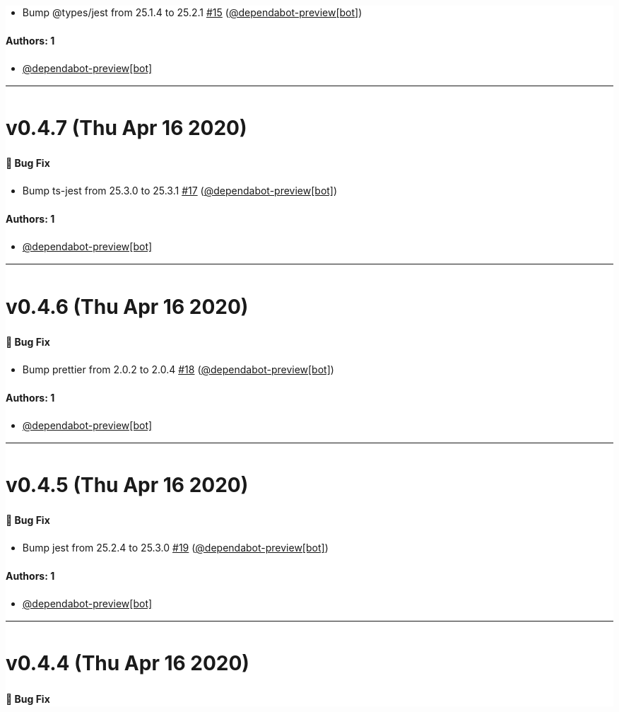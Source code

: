- Bump @types/jest from 25.1.4 to 25.2.1 [#15](https://github.com/homefully/equ-parser/pull/15) ([@dependabot-preview[bot]](https://github.com/dependabot-preview[bot]))

#### Authors: 1

- [@dependabot-preview[bot]](https://github.com/dependabot-preview[bot])

---

# v0.4.7 (Thu Apr 16 2020)

#### 🐛 Bug Fix

- Bump ts-jest from 25.3.0 to 25.3.1 [#17](https://github.com/homefully/equ-parser/pull/17) ([@dependabot-preview[bot]](https://github.com/dependabot-preview[bot]))

#### Authors: 1

- [@dependabot-preview[bot]](https://github.com/dependabot-preview[bot])

---

# v0.4.6 (Thu Apr 16 2020)

#### 🐛 Bug Fix

- Bump prettier from 2.0.2 to 2.0.4 [#18](https://github.com/homefully/equ-parser/pull/18) ([@dependabot-preview[bot]](https://github.com/dependabot-preview[bot]))

#### Authors: 1

- [@dependabot-preview[bot]](https://github.com/dependabot-preview[bot])

---

# v0.4.5 (Thu Apr 16 2020)

#### 🐛 Bug Fix

- Bump jest from 25.2.4 to 25.3.0 [#19](https://github.com/homefully/equ-parser/pull/19) ([@dependabot-preview[bot]](https://github.com/dependabot-preview[bot]))

#### Authors: 1

- [@dependabot-preview[bot]](https://github.com/dependabot-preview[bot])

---

# v0.4.4 (Thu Apr 16 2020)

#### 🐛 Bug Fix
